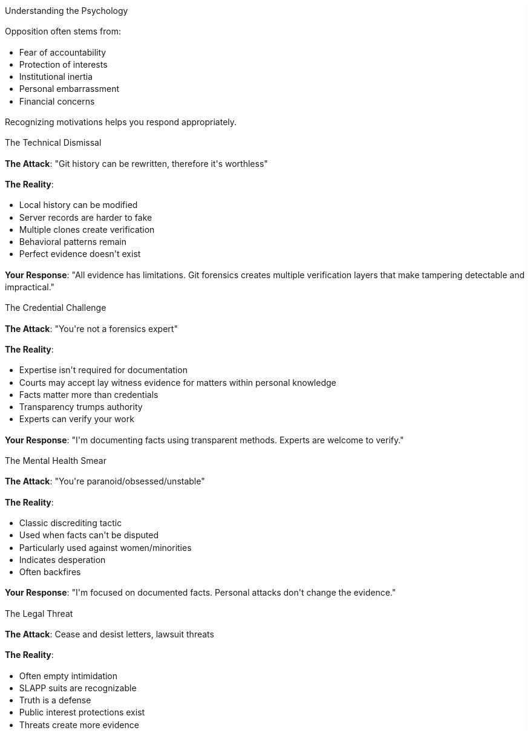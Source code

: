 Understanding the Psychology

Opposition often stems from:
- Fear of accountability
- Protection of interests
- Institutional inertia
- Personal embarrassment
- Financial concerns

Recognizing motivations helps you respond appropriately.

The Technical Dismissal

**The Attack**: "Git history can be rewritten, therefore it's worthless"

**The Reality**:
- Local history can be modified
- Server records are harder to fake
- Multiple clones create verification
- Behavioral patterns remain
- Perfect evidence doesn't exist

**Your Response**:
"All evidence has limitations. Git forensics creates multiple verification layers that make tampering detectable and impractical."

The Credential Challenge

**The Attack**: "You're not a forensics expert"

**The Reality**:
- Expertise isn't required for documentation
- Courts may accept lay witness evidence for matters within personal knowledge
- Facts matter more than credentials
- Transparency trumps authority
- Experts can verify your work

**Your Response**:
"I'm documenting facts using transparent methods. Experts are welcome to verify."

The Mental Health Smear

**The Attack**: "You're paranoid/obsessed/unstable"

**The Reality**:
- Classic discrediting tactic
- Used when facts can't be disputed
- Particularly used against women/minorities
- Indicates desperation
- Often backfires

**Your Response**:
"I'm focused on documented facts. Personal attacks don't change the evidence."

The Legal Threat

**The Attack**: Cease and desist letters, lawsuit threats

**The Reality**:
- Often empty intimidation
- SLAPP suits are recognizable
- Truth is a defense
- Public interest protections exist
- Threats create more evidence
